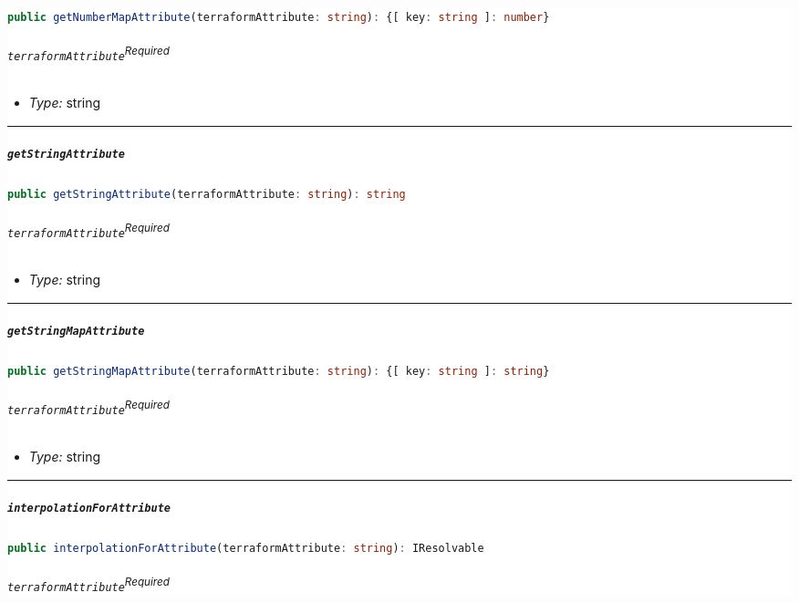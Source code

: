 ```typescript
public getNumberMapAttribute(terraformAttribute: string): {[ key: string ]: number}
```

###### `terraformAttribute`<sup>Required</sup> <a name="terraformAttribute" id="@cdktf/provider-cloudflare.wafPackage.WafPackage.getNumberMapAttribute.parameter.terraformAttribute"></a>

- *Type:* string

---

##### `getStringAttribute` <a name="getStringAttribute" id="@cdktf/provider-cloudflare.wafPackage.WafPackage.getStringAttribute"></a>

```typescript
public getStringAttribute(terraformAttribute: string): string
```

###### `terraformAttribute`<sup>Required</sup> <a name="terraformAttribute" id="@cdktf/provider-cloudflare.wafPackage.WafPackage.getStringAttribute.parameter.terraformAttribute"></a>

- *Type:* string

---

##### `getStringMapAttribute` <a name="getStringMapAttribute" id="@cdktf/provider-cloudflare.wafPackage.WafPackage.getStringMapAttribute"></a>

```typescript
public getStringMapAttribute(terraformAttribute: string): {[ key: string ]: string}
```

###### `terraformAttribute`<sup>Required</sup> <a name="terraformAttribute" id="@cdktf/provider-cloudflare.wafPackage.WafPackage.getStringMapAttribute.parameter.terraformAttribute"></a>

- *Type:* string

---

##### `interpolationForAttribute` <a name="interpolationForAttribute" id="@cdktf/provider-cloudflare.wafPackage.WafPackage.interpolationForAttribute"></a>

```typescript
public interpolationForAttribute(terraformAttribute: string): IResolvable
```

###### `terraformAttribute`<sup>Required</sup> <a name="terraformAttribute" id="@cdktf/provider-cloudflare.wafPackage.WafPackage.interpolationForAttribute.parameter.terraformAttribute"></a>
